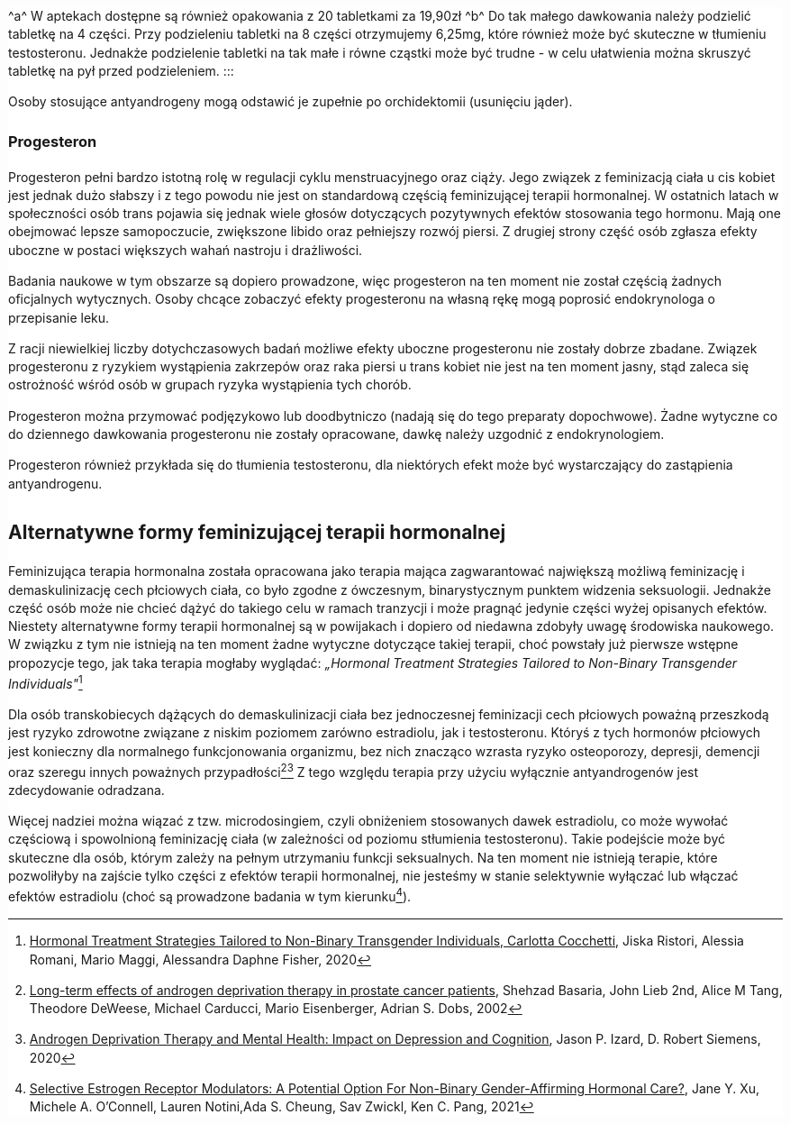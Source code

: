 ^a^ W aptekach dostępne są również opakowania z 20 tabletkami za 19,90zł
^b^ Do tak małego dawkowania należy podzielić tabletkę na 4 części. Przy podzieleniu tabletki na 8 części otrzymujemy 6,25mg, które również może być skuteczne w tłumieniu testosteronu. Jednakże podzielenie tabletki na tak małe i równe cząstki może być trudne - w celu ułatwienia można skruszyć tabletkę na pył przed podzieleniem.
:::

Osoby stosujące antyandrogeny mogą odstawić je zupełnie po orchidektomii (usunięciu jąder).


### Progesteron

Progesteron pełni bardzo istotną rolę w regulacji cyklu menstruacyjnego oraz ciąży. Jego związek z feminizacją ciała u cis kobiet jest jednak dużo słabszy i z tego powodu nie jest on standardową częścią feminizującej terapii hormonalnej. W ostatnich latach w społeczności osób trans pojawia się jednak wiele głosów dotyczących pozytywnych efektów stosowania tego hormonu. Mają one obejmować lepsze samopoczucie, zwiększone libido oraz pełniejszy rozwój piersi. Z drugiej strony część osób zgłasza efekty uboczne w postaci większych wahań nastroju i drażliwości. 

Badania naukowe w tym obszarze są dopiero prowadzone, więc progesteron na ten moment nie został częścią żadnych oficjalnych wytycznych. Osoby chcące zobaczyć efekty progesteronu na własną rękę mogą poprosić endokrynologa o przepisanie leku. 

Z racji niewielkiej liczby dotychczasowych badań możliwe efekty uboczne progesteronu nie zostały dobrze zbadane. Związek progesteronu z ryzykiem wystąpienia zakrzepów oraz raka piersi u trans kobiet nie jest na ten moment jasny, stąd zaleca się ostrożność wśród osób w grupach ryzyka wystąpienia tych chorób.

Progesteron można przymować podjęzykowo lub doodbytniczo (nadają się do tego preparaty dopochwowe). Żadne wytyczne co do dziennego dawkowania progesteronu nie zostały opracowane, dawkę należy uzgodnić z endokrynologiem.

Progesteron również przykłada się do tłumienia testosteronu, dla niektórych efekt może być wystarczający do zastąpienia antyandrogenu.

## Alternatywne formy feminizującej terapii hormonalnej

Feminizująca terapia hormonalna została opracowana jako terapia mająca zagwarantować największą możliwą feminizację i demaskulinizację cech płciowych ciała, co było zgodne z ówczesnym, binarystycznym punktem widzenia seksuologii. Jednakże część osób może nie chcieć dążyć do takiego celu w ramach tranzycji i może pragnąć jedynie części wyżej opisanych efektów. Niestety alternatywne formy terapii hormonalnej są w powijakach i dopiero od niedawna zdobyły uwagę środowiska naukowego. W związku z tym nie istnieją na ten moment żadne wytyczne dotyczące takiej terapii, choć powstały już pierwsze wstępne propozycje tego, jak taka terapia mogłaby wyglądać: *„Hormonal Treatment Strategies Tailored to Non-Binary Transgender Individuals"*[^37]

Dla osób transkobiecych dążących do demaskulinizacji ciała bez jednoczesnej feminizacji cech płciowych poważną przeszkodą jest ryzyko zdrowotne związane z niskim poziomem zarówno estradiolu, jak i testosteronu. Któryś z tych hormonów płciowych jest konieczny dla normalnego funkcjonowania organizmu, bez nich znacząco wzrasta ryzyko osteoporozy, depresji, demencji oraz szeregu innych poważnych przypadłości[^38][^39] Z tego względu terapia przy użyciu wyłącznie antyandrogenów jest zdecydowanie odradzana.

Więcej nadziei można wiązać z tzw. microdosingiem, czyli obniżeniem stosowanych dawek estradiolu, co może wywołać częściową i spowolnioną feminizację ciała (w zależności od poziomu stłumienia testosteronu). Takie podejście może być skuteczne dla osób, którym zależy na pełnym utrzymaniu funkcji seksualnych. Na ten moment nie istnieją terapie, które pozwoliłyby na zajście tylko części z efektów terapii hormonalnej, nie jesteśmy w stanie selektywnie wyłączać lub włączać efektów estradiolu (choć są prowadzone badania w tym kierunku[^40]).


[^1]: [Changes in regional body fat, lean body mass and body shape in trans persons using cross-sex hormonal therapy: results from a multicenter prospective study](https://eje.bioscientifica.com/view/journals/eje/178/2/EJE-17-0496.xml), M. Klaver i in. 2018 
[^2]: [Relationship Between Serum Estradiol Concentrations and Clinical Outcomes in Transgender Individuals Undergoing Feminizing Hormone Therapy: A Narrative Review](https://www.liebertpub.com/doi/10.1089/trgh.2020.0077), Brendan J. Nolan, Ada S. Cheung, 2021
[^3]:  [Venous Thrombotic Risk in Transgender Women Undergoing Estrogen Therapy: A Systematic Review and Metaanalysis](https://academic.oup.com/clinchem/article/65/1/57/5607952), Jenna Khan, Robert L. Schmidt, Matthew J. Spittal, Zil Goldstein, Kristi J. Smock, Dina N. Greene, 2019
[^4]:  [Occurrence of Acute Cardiovascular Events in Transgender Individuals Receiving Hormone Therapy](https://pubmed.ncbi.nlm.nih.gov/30776252/), Nienke M. Nota, Chantal M. Wiepjes, Christel J. M. de Blok, Louis J. G. Gooren, Baudewijntje P. C. Kreukels, Martin den Heijer, 2019
[^5]:  [Cardiovascular disease in transgendered people: A review of the literature and discussion of risk](https://journals.sagepub.com/doi/full/10.1177/2048004019880745), Leighton J. Seal, 2019
[^6]: [Combined oral contraceptives: venous thrombosis](https://www.cochranelibrary.com/cdsr/doi/10.1002/14651858.CD010813.pub2/abstract), Marcos de Bastos, Bernardine H. Stegeman, Frits R. Rosendaal, Astrid Van Hylckama Vlieg, Frans M. Helmerhorst, Theo Stijnen, Olaf M. Dekkers, 2014
[^7]: [Thromboembolism in Pregnancy](https://www.acog.org/clinical/clinical-guidance/practice-bulletin/articles/2018/07/thromboembolism-in-pregnancy), Practice Bulletin, American College of Obstetricians and Gynaecologists, 2018
[^8]: [Ten-year survival and cardiovascular mortality in patients with advanced prostate cancer primarily treated by intramuscular polyestradiol phosphate or orchiectomy](https://onlinelibrary.wiley.com/doi/10.1002/pros.20547), Arto Mikkola, Jussi Aro, Sakari Rannikko, Mirja Ruutu, 2007
[^9]: [Prevalence of cardiovascular disease and cancer during cross-sex hormone therapy in a large cohort of trans persons: A case-control study](https://www.researchgate.net/profile/Gunter-Heylens/publication/254261716_Prevalence_of_cardiovascular_disease_and_cancer_during_cross-sex_hormone_therapy_in_a_large_cohort_of_trans_persons_A_case-control_study/links/5633756508aebc003ffdd589/Prevalence-of-cardiovascular-disease-and-cancer-during-cross-sex-hormone-therapy-in-a-large-cohort-of-trans-persons-A-case-control-study.pdf), Katrien Wierckx, Els Elaut, Evelyne Declerq, Gunter Heylens, 2013
[^10]:  [Oral vs Transdermal Estrogen Therapy and Vascular Events: A Systematic Review and Meta-Analysis](https://academic.oup.com/jcem/article/100/11/4012/2836071#59739586), Khaled Mohammad i in. 2015
[^11]:  [Longitudinal Changes in Liver Enzyme Levels Among Transgender People Receiving Gender Affirming Hormone Therapy](https://pubmed.ncbi.nlm.nih.gov/34366264/), Leila Hashemi, 2021
[^12]: [Is there a need for liver enzyme monitoring in people using gender-affirming hormone therapy?](https://pubmed.ncbi.nlm.nih.gov/33524005/), Theresa A. Stangl, Chantal M. Wiepjes, Justine Defreyne, Elfi Conemans, Alessandra D. Fisher, Thomas Schreiner. Guy T'Sjoen, Martin den Heijer, 2021
[^13]:  [Breast cancer risk in transgender people receiving hormone treatment: nationwide cohort study in the Netherlands](https://pubmed.ncbi.nlm.nih.gov/31088823/), Christel J. M. de Blok, Chantal M. Wiepjes, Nienke M. Nota, Klaartje van Engelen, Muriel A Adank, Koen M. A. Dreijerink, Ellis Barbé, Inge R. H. M. Konings, Martin den Heijer, 2021
[^14]: [The protective role of estrogen and estrogen receptors in cardiovascular disease and the controversial use of estrogen therapy](https://www.ncbi.nlm.nih.gov/pmc/articles/PMC5655818/), Andrea Iorga, Christine M. Cunningham, Shayan Moazeni, Gregoire Ruffenach, Soban Umar, Mansoureh Eghbali, 2017
[^15]: [The Potential for Estrogens in Preventing Alzheimer's Disease and Vascular Dementia](https://www.ncbi.nlm.nih.gov/pmc/articles/PMC2771945), James W. Simpkins, Evelyn Perez, Xiaofei Wang, ShaoHua Yang, Yi Wen, Meharvan Singh, 2009
[^16]:  [Prostate Cancer Incidence under Androgen Deprivation: Nationwide Cohort Study in Trans Women Receiving Hormone Treatment](https://pubmed.ncbi.nlm.nih.gov/32594155/), Iris de Nie i in. 2020
[^17]:  [Breast Development in Transwomen After 1 Year of Cross-Sex Hormone Therapy: Results of a Prospective Multicenter Study](https://academic.oup.com/jcem/article/103/2/532/4642966), Christel Josefa Maria de Blok, 2017
[^18]: [Sustained Breast Development and Breast Anthropometric Changes in 3 Years of Gender-Affirming Hormone Treatment](https://pubmed.ncbi.nlm.nih.gov/33206172/), Christel J. M. de Blok, 2020
[^19]: [SUN-LB9 Pharmacokinetics of Sublingual Versus Oral Estradiol in Transgender Women](https://academic.oup.com/jes/article/4/Supplement_1/SUN-LB9/5833382), Elizabeth E. Doll, Ian Gunsolus, Nathan Lamberton, Vin Tangpricha, Jenna Lynne Sarvaideo, 2020
[^20]: [Subcutaneous Testosterone Is Effective and Safe as Gender-Affirming Hormone Therapy in Transmasculine and Gender-Diverse Adolescents and Young Adults: A Single Center's 8-Year Experience](https://www.liebertpub.com/doi/10.1089/trgh.2020.0103), Sarah E. Laurenzano, Ron S. Newfield, Euyhyun Lee, Maja Marinkovic, 2021
[^21]: [Comparative pharmacokinetics and pharmacodynamics after subcutaneous and intramuscular administration of medroxyprogesterone acetate (25 mg) and estradiol cypionate (5 mg)](https://www.contraceptionjournal.org/article/S0010-7824(11)00120-X/fulltext), Jose Alfredo Sierra-Ramirez, Roger Lara-Ricalde, Miguel Lujan, Norma Velázquez-Ramírez, 2011
[^22]: [Low estrogen doses normalize testosterone and estradiol levels to the female range in transgender women](https://www.ncbi.nlm.nih.gov/pmc/articles/PMC5910633/), Flávia Siqueira Cunha, Sorahia Domenice, Maria Helena Palma Sircili, Berenice Bilharinho de Mendonca, Elaine Maria Frade Costa, 2018
[^23]: [*„Ograniczenie stosowania cyproteronu z powodu ryzyka 
[^24]: [Low-Dose Cyproterone Acetate Treatment for Transgender Women](https://pubmed.ncbi.nlm.nih.gov/34176757/), Naomi Even Zohar, Yael Sofer, Iris Yaish, Merav Serebro, Karen Tordjman, Yona Greenman, 2021 
[^25]: [Use of high dose cyproterone acetate and risk of intracranial meningioma in women: cohort study](https://www.bmj.com/content/372/bmj.n37), Alain Weill i in. 2021 
[^26]: [Optimal feminizing hormone treatment in transgender people](https://eje.bioscientifica.com/view/journals/eje/185/2/EJE-21-0059.xml), Dorte Glintborg, Guy T’Sjoen, Pernille Ravn, Marianne Skovsager Andersen,  2021
[^27]: [Cross‐Sex Hormone Therapy in Trans Persons Is Safe and Effective at Short‐Time Follow‐Up: Results from the European Network for the Investigation of Gender Incongruence](https://www.jsm.jsexmed.org/article/S1743-6095(15)30083-7/fulltext), Katrien Wierckx, 2014
[^28]: [Andrology of male‐to‐female transsexuals: influence of cross‐sex hormone therapy on testicular function](https://pubmed.ncbi.nlm.nih.gov/28914501/), F. Schneider, S. Kliesch, S. Schlatt, N. Neuhaus, 2018
[^29]: [Hepatic failure induced by cyproterone acetate: A case report and literature review](https://www.ncbi.nlm.nih.gov/pmc/articles/PMC4081269/), Jae Heon Kim, Byung Wook Yoo, Won Jae Yang, 2014
[^30]: [Anti-Androgenic Effects Comparison Between Cyproterone Acetate and Spironolactone in Transgender Women: A Randomized Controlled Trial](https://www.sciencedirect.com/science/article/abs/pii/S1743609521004690), Supanat Burinkul, Krasean Panyakhamlerd, Ammarin Suwan, Punkavee Tuntiviriyapun, Sorawit Wainipitapong, 2021
[^31]: [Is there a role for 5α-reductase inhibitors in transgender individuals?](https://pubmed.ncbi.nlm.nih.gov/32749751/), Michael S. Irwig, 2020 
[^32]: [Physical Aspects of Transgender Endocrine Therapy](https://www.tandfonline.com/doi/abs/10.1300/J485v09n03_06), Marshall Dahl, Jamie L. Feldman, Joshua M. Goldberg, Afshin Jaberi, 2007 
[^33]:  [Ten-year survival and cardiovascular mortality in patients with advanced prostate cancer primarily treated by intramuscular polyestradiol phosphate or orchiectomy](https://pubmed.ncbi.nlm.nih.gov/17219379/), Arto Mikkola, Jussi Aro, Sakari Rannikko, Mirja Ruutu, Finnprostate Group, 2007
[^34]: [Endocrine treatment of male-to-female transsexuals using gonadotropin-releasing hormone agonist](https://pubmed.ncbi.nlm.nih.gov/16320157/), R. Dittrich, H. Binder, S. Cupisti, I. Hoffmann, M. W. Beckmann, A. Mueller, 2005
[^35]: [SUN-044 Gonadotropin Releasing Hormone (GnRH) Agonist Therapy Induces a Sustained Reduction in Plasma Testosterone Levels and Is Well Tolerated in Transwomen Veterans](https://academic.oup.com/jes/article/4/Supplement_1/SUN-044/5833368?itm_medium=sidebar&itm_content=jes&itm_source=trendmd-widget&itm_campaign=trendmd-pilot), Lyan Gondin i in. 2020
[^36]: [An Approach to Nonsuppressed Testosterone in Transgender Women Receiving Gender-Affirming Feminizing Hormonal Therapy](https://academic.oup.com/jes/article/5/9/bvab068/6231851), Arvind Maheshwari, Todd Nippoldt, Caroline Davidge-Pitts, 2021 
[^37]: [Hormonal Treatment Strategies Tailored to Non-Binary Transgender Individuals, Carlotta Cocchetti](https://www.ncbi.nlm.nih.gov/pmc/articles/PMC7356977/), Jiska Ristori, Alessia Romani, Mario Maggi, Alessandra Daphne Fisher, 2020
[^38]: [Long-term effects of androgen deprivation therapy in prostate cancer patients](https://pubmed.ncbi.nlm.nih.gov/12072048/), Shehzad Basaria, John Lieb 2nd, Alice M Tang, Theodore DeWeese, Michael Carducci, Mario Eisenberger, Adrian S. Dobs, 2002 
[^39]: [Androgen Deprivation Therapy and Mental Health: Impact on Depression and Cognition](https://pubmed.ncbi.nlm.nih.gov/31911085/), Jason P. Izard, D. Robert Siemens, 2020
[^40]: [Selective Estrogen Receptor Modulators: A Potential Option For Non-Binary Gender-Affirming Hormonal Care?](https://www.ncbi.nlm.nih.gov/pmc/articles/PMC8253879/), Jane Y. Xu, Michele A. O’Connell, Lauren Notini,Ada S. Cheung, Sav Zwickl, Ken C. Pang, 2021
[^41]: [Neither soy nor isoflavone intake affects male reproductive hormones: An expanded and updated meta-analysis of clinical studies](https://www.sciencedirect.com/science/article/pii/S0890623820302926?via%3Dihub#!), Katharine E.Reeda, Juliana Camargo, Jill Hamilton-Reeves, Mindy Kurzer, Mark Messina, 2021
